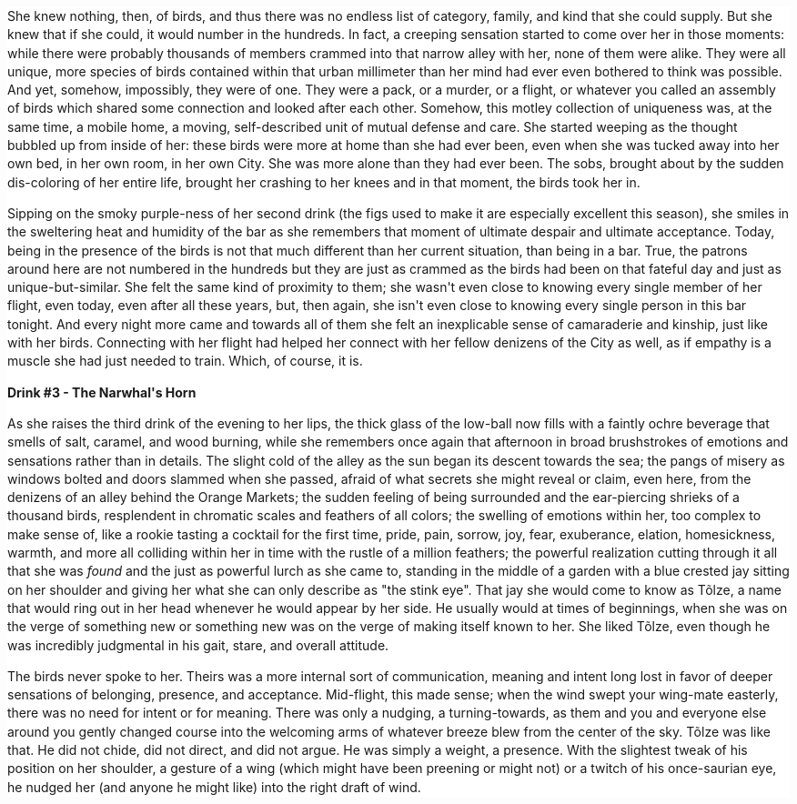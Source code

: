 She knew nothing, then, of birds, and thus there was no endless list of category, family, and kind that she could supply. But she knew that if she could, it would number in the hundreds. In fact, a creeping sensation started to come over her in those moments: while there were probably thousands of members crammed into that narrow alley with her, none of them were alike. They were all unique, more species of birds contained within that urban millimeter than her mind had ever even bothered to think was possible. And yet, somehow, impossibly, they were of one. They were a pack, or a murder, or a flight, or whatever you called an assembly of birds which shared some connection and looked after each other. Somehow, this motley collection of uniqueness was, at the same time, a mobile home, a moving, self-described unit of mutual defense and care. She started weeping as the thought bubbled up from inside of her: these birds were more at home than she had ever been, even when she was tucked away into her own bed, in her own room, in her own City. She was more alone than they had ever been. The sobs, brought about by the sudden dis-coloring of her entire life, brought her crashing to her knees and in that moment, the birds took her in.

Sipping on the smoky purple-ness of her second drink (the figs used to make it are especially excellent this season), she smiles in the sweltering heat and humidity of the bar as she remembers that moment of ultimate despair and ultimate acceptance. Today, being in the presence of the birds is not that much different than her current situation, than being in a bar. True, the patrons around here are not numbered in the hundreds but they are just as crammed as the birds had been on that fateful day and just as unique-but-similar. She felt the same kind of proximity to them; she wasn't even close to knowing every single member of her flight, even today, even after all these years, but, then again, she isn't even close to knowing every single person in this bar tonight. And every night more came and towards all of them she felt an inexplicable sense of camaraderie and kinship, just like with her birds. Connecting with her flight had helped her connect with her fellow denizens of the City as well, as if empathy is a muscle she had just needed to train. Which, of course, it is.

**Drink #3 - The Narwhal's Horn**

As she raises the third drink of the evening to her lips, the thick glass of the low-ball now fills with a faintly ochre beverage that smells of salt, caramel, and wood burning, while she remembers once again that afternoon in broad brushstrokes of emotions and sensations rather than in details. The slight cold of the alley as the sun began its descent towards the sea; the pangs of misery as windows bolted and doors slammed when she passed, afraid of what secrets she might reveal or claim, even here, from the denizens of an alley behind the Orange Markets; the sudden feeling of being surrounded and the ear-piercing shrieks of a thousand birds, resplendent in chromatic scales and feathers of all colors; the swelling of emotions within her, too complex to make sense of, like a rookie tasting a cocktail for the first time, pride, pain, sorrow, joy, fear, exuberance, elation, homesickness, warmth, and more all colliding within her in time with the rustle of a million feathers; the powerful realization cutting through it all that she was *found* and the just as powerful lurch as she came to, standing in the middle of a garden with a blue crested jay sitting on her shoulder and giving her what she can only describe as "the stink eye". That jay she would come to know as Tõlze, a name that would ring out in her head whenever he would appear by her side. He usually would at times of beginnings, when she was on the verge of something new or something new was on the verge of making itself known to her. She liked Tõlze, even though he was incredibly judgmental in his gait, stare, and overall attitude.

The birds never spoke to her. Theirs was a more internal sort of communication, meaning and intent long lost in favor of deeper sensations of belonging, presence, and acceptance. Mid-flight, this made sense; when the wind swept your wing-mate easterly, there was no need for intent or for meaning. There was only a nudging, a turning-towards, as them and you and everyone else around you gently changed course into the welcoming arms of whatever breeze blew from the center of the sky. Tõlze was like that. He did not chide, did not direct, and did not argue. He was simply a weight, a presence. With the slightest tweak of his position on her shoulder, a gesture of a wing (which might have been preening or might not) or a twitch of his once-saurian eye, he nudged her (and anyone he might like) into the right draft of wind.
